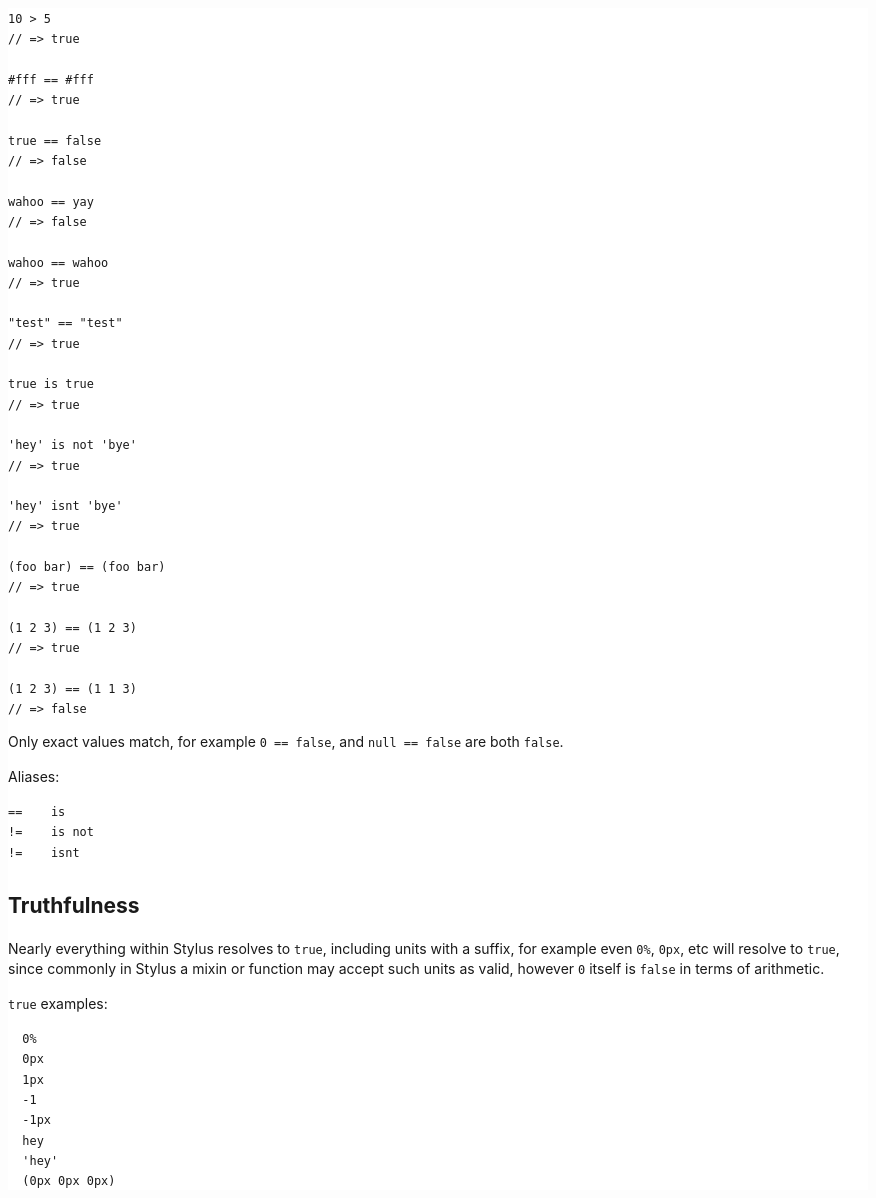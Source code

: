     10 > 5
    // => true
    
    #fff == #fff
    // => true
    
    true == false
    // => false
    
    wahoo == yay
    // => false
    
    wahoo == wahoo
    // => true
    
    "test" == "test"
    // => true

    true is true
    // => true

    'hey' is not 'bye'
    // => true

    'hey' isnt 'bye'
    // => true

    (foo bar) == (foo bar)
    // => true

    (1 2 3) == (1 2 3)
    // => true

    (1 2 3) == (1 1 3)
    // => false

Only exact values match, for example `0 == false`, and `null == false` are both `false`.

Aliases:

    ==    is
    !=    is not
    !=    isnt

## Truthfulness

 Nearly everything within Stylus resolves to `true`, including units with a suffix, for example even `0%`, `0px`, etc will resolve to `true`, since commonly in Stylus a mixin or function may accept such units as valid, however `0` itself is `false` in terms of arithmetic.

`true` examples:

      0% 
      0px
      1px 
      -1
      -1px
      hey
      'hey'
      (0px 0px 0px)
